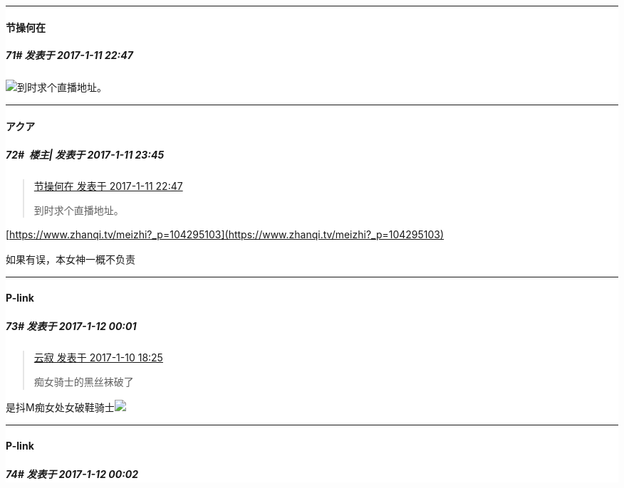 









-----

####  节操何在  
##### 71#       发表于 2017-1-11 22:47



<img src="https://static.saraba1st.com/image/smiley/face/151.gif" referrerpolicy="no-referrer">到时求个直播地址。







-----

####  アクア　  
##### 72#         楼主| 发表于 2017-1-11 23:45



<blockquote><a href="httphttps://bbs.saraba1st.com/2b/forum.php?mod=redirect&amp;goto=findpost&amp;pid=34778661&amp;ptid=1365887" target="_blank">节操何在 发表于 2017-1-11 22:47</a>

到时求个直播地址。</blockquote>
[https://www.zhanqi.tv/meizhi?_p=104295103](https://www.zhanqi.tv/meizhi?_p=104295103)


如果有误，本女神一概不负责







-----

####  P-link  
##### 73#       发表于 2017-1-12 00:01



<blockquote><a href="httphttps://bbs.saraba1st.com/2b/forum.php?mod=redirect&amp;goto=findpost&amp;pid=34764900&amp;ptid=1365887" target="_blank">云寂 发表于 2017-1-10 18:25</a>

痴女骑士的黑丝袜破了</blockquote>
是抖M痴女处女破鞋骑士<img src="https://static.saraba1st.com/image/smiley/face/119.gif" referrerpolicy="no-referrer">







-----

####  P-link  
##### 74#       发表于 2017-1-12 00:02
